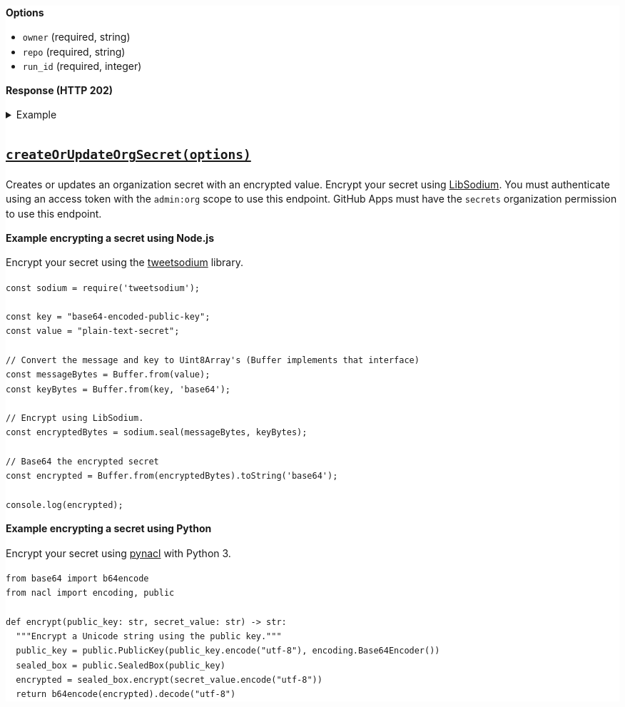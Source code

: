 **Options**

- `owner` (required, string)
- `repo` (required, string)
- `run_id` (required, integer)

**Response (HTTP 202)**

<details><summary>Example</summary></details>

## [`createOrUpdateOrgSecret(options)`](https://docs.github.com/rest/reference/actions#create-or-update-an-organization-secret)

Creates or updates an organization secret with an encrypted value. Encrypt your secret using [LibSodium](https://libsodium.gitbook.io/doc/bindings_for_other_languages). You must authenticate using an access token with the `admin:org` scope to use this endpoint. GitHub Apps must have the `secrets` organization permission to use this endpoint.

**Example encrypting a secret using Node.js**

Encrypt your secret using the [tweetsodium](https://github.com/github/tweetsodium) library.

```
const sodium = require('tweetsodium');

const key = "base64-encoded-public-key";
const value = "plain-text-secret";

// Convert the message and key to Uint8Array's (Buffer implements that interface)
const messageBytes = Buffer.from(value);
const keyBytes = Buffer.from(key, 'base64');

// Encrypt using LibSodium.
const encryptedBytes = sodium.seal(messageBytes, keyBytes);

// Base64 the encrypted secret
const encrypted = Buffer.from(encryptedBytes).toString('base64');

console.log(encrypted);
```

**Example encrypting a secret using Python**

Encrypt your secret using [pynacl](https://pynacl.readthedocs.io/en/stable/public/#nacl-public-sealedbox) with Python 3.

```
from base64 import b64encode
from nacl import encoding, public

def encrypt(public_key: str, secret_value: str) -> str:
  """Encrypt a Unicode string using the public key."""
  public_key = public.PublicKey(public_key.encode("utf-8"), encoding.Base64Encoder())
  sealed_box = public.SealedBox(public_key)
  encrypted = sealed_box.encrypt(secret_value.encode("utf-8"))
  return b64encode(encrypted).decode("utf-8")
```
